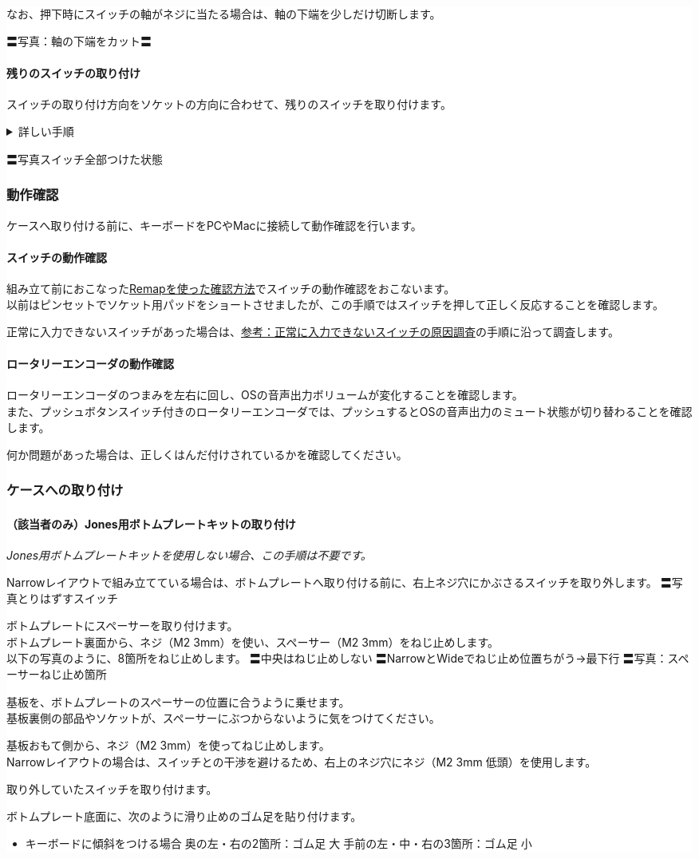 なお、押下時にスイッチの軸がネジに当たる場合は、軸の下端を少しだけ切断します。

〓写真：軸の下端をカット〓

#### 残りのスイッチの取り付け

スイッチの取り付け方向をソケットの方向に合わせて、残りのスイッチを取り付けます。

<details><summary>詳しい手順</summary></details>

〓写真スイッチ全部つけた状態

### 動作確認

ケースへ取り付ける前に、キーボードをPCやMacに接続して動作確認を行います。

#### スイッチの動作確認

組み立て前におこなった[Remapを使った確認方法](〓リンク)でスイッチの動作確認をおこないます。  
以前はピンセットでソケット用パッドをショートさせましたが、この手順ではスイッチを押して正しく反応することを確認します。

正常に入力できないスイッチがあった場合は、[参考：正常に入力できないスイッチの原因調査](〓リンク〓)の手順に沿って調査します。

#### ロータリーエンコーダの動作確認

ロータリーエンコーダのつまみを左右に回し、OSの音声出力ボリュームが変化することを確認します。  
また、プッシュボタンスイッチ付きのロータリーエンコーダでは、プッシュするとOSの音声出力のミュート状態が切り替わることを確認します。

何か問題があった場合は、正しくはんだ付けされているかを確認してください。

### ケースへの取り付け

#### （該当者のみ）Jones用ボトムプレートキットの取り付け

*Jones用ボトムプレートキットを使用しない場合、この手順は不要です。*

Narrowレイアウトで組み立てている場合は、ボトムプレートへ取り付ける前に、右上ネジ穴にかぶさるスイッチを取り外します。
〓写真とりはずすスイッチ

ボトムプレートにスペーサーを取り付けます。  
ボトムプレート裏面から、ネジ（M2 3mm）を使い、スペーサー（M2 3mm）をねじ止めします。  
以下の写真のように、8箇所をねじ止めします。
〓中央はねじ止めしない
〓NarrowとWideでねじ止め位置ちがう→最下行
〓写真：スペーサーねじ止め箇所

基板を、ボトムプレートのスペーサーの位置に合うように乗せます。  
基板裏側の部品やソケットが、スペーサーにぶつからないように気をつけてください。

基板おもて側から、ネジ（M2 3mm）を使ってねじ止めします。  
Narrowレイアウトの場合は、スイッチとの干渉を避けるため、右上のネジ穴にネジ（M2 3mm 低頭）を使用します。

取り外していたスイッチを取り付けます。

ボトムプレート底面に、次のように滑り止めのゴム足を貼り付けます。  

- キーボードに傾斜をつける場合
    奥の左・右の2箇所：ゴム足 大
    手前の左・中・右の3箇所：ゴム足 小
